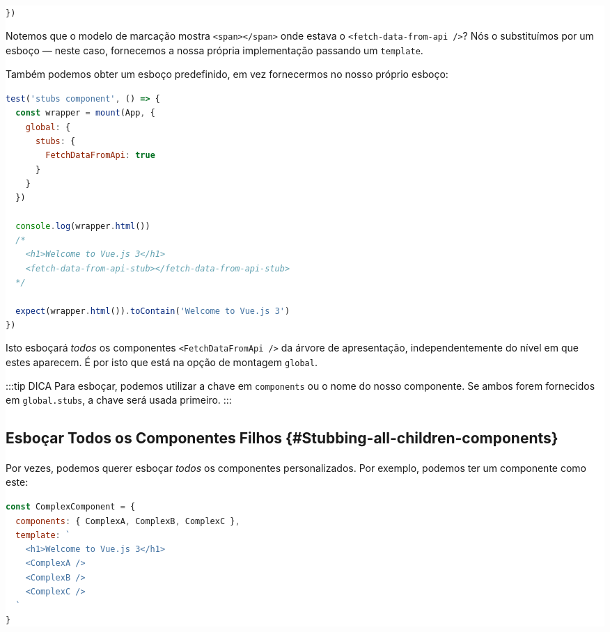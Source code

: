 ```js
})
```

Notemos que o modelo de marcação mostra `<span></span>` onde estava o `<fetch-data-from-api />`? Nós o substituímos por um esboço — neste caso, fornecemos a nossa própria implementação passando um `template`.

Também podemos obter um esboço predefinido, em vez fornecermos no nosso próprio esboço:

```js
test('stubs component', () => {
  const wrapper = mount(App, {
    global: {
      stubs: {
        FetchDataFromApi: true
      }
    }
  })

  console.log(wrapper.html())
  /*
    <h1>Welcome to Vue.js 3</h1>
    <fetch-data-from-api-stub></fetch-data-from-api-stub>
  */

  expect(wrapper.html()).toContain('Welcome to Vue.js 3')
})
```

Isto esboçará _todos_ os componentes `<FetchDataFromApi />` da árvore de apresentação, independentemente do nível em que estes aparecem. É por isto que está na opção de montagem `global`.

:::tip DICA
Para esboçar, podemos utilizar a chave em `components` ou o nome do nosso componente. Se ambos forem fornecidos em `global.stubs`, a chave será usada primeiro.
:::

## Esboçar Todos os Componentes Filhos {#Stubbing-all-children-components}

Por vezes, podemos querer esboçar _todos_ os componentes personalizados. Por exemplo, podemos ter um componente como este:

```js
const ComplexComponent = {
  components: { ComplexA, ComplexB, ComplexC },
  template: `
    <h1>Welcome to Vue.js 3</h1>
    <ComplexA />
    <ComplexB />
    <ComplexC />
  `
}
```
